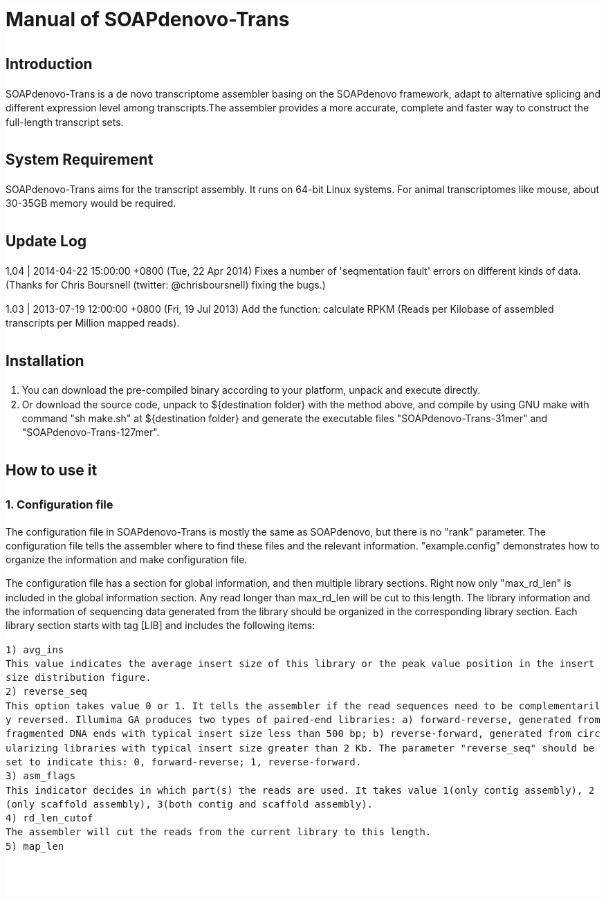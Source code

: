 # Manual of SOAPdenovo-Trans

## Introduction

SOAPdenovo-Trans is a de novo transcriptome assembler basing on the SOAPdenovo framework, adapt to alternative splicing and different expression level among transcripts.The assembler provides a more accurate, complete and faster way to construct the full-length transcript sets.

## System Requirement

SOAPdenovo-Trans aims for the transcript assembly. It runs on 64-bit Linux systems. For animal transcriptomes like mouse, about 30-35GB memory would be required.

## Update Log
1.04 | 2014-04-22 15:00:00 +0800 (Tue, 22 Apr 2014)
Fixes a number of 'seqmentation fault' errors on different kinds of data.
(Thanks for Chris Boursnell (twitter: @chrisboursnell) fixing the bugs.)

1.03 | 2013-07-19 12:00:00 +0800 (Fri, 19 Jul 2013)
Add the function: calculate RPKM (Reads per Kilobase of assembled transcripts per Million mapped reads).

## Installation

1. You can download the pre-compiled binary according to your platform, unpack and execute directly.
2. Or download the source code, unpack to ${destination folder} with the method above, and compile by using GNU make with command "sh make.sh" at ${destination folder} and generate the executable files "SOAPdenovo-Trans-31mer" and "SOAPdenovo-Trans-127mer".

## How to use it

### 1. Configuration file
The configuration file in SOAPdenovo-Trans is mostly the same as SOAPdenovo, but there is no "rank" parameter. The configuration file tells the assembler where to find these files and the relevant information. "example.config" demonstrates how to organize the information and make configuration file.

The configuration file has a section for global information, and then multiple library sections. Right now only "max_rd_len" is included in the global information section. Any read longer than max_rd_len will be cut to this length. The library information and the information of sequencing data generated from the library should be organized in the corresponding library section. Each library section starts with tag [LIB] and includes the following items:
<pre>
1) avg_ins
This value indicates the average insert size of this library or the peak value position in the insert size distribution figure.
2) reverse_seq
This option takes value 0 or 1. It tells the assembler if the read sequences need to be complementarily reversed. Illumima GA produces two types of paired-end libraries: a) forward-reverse, generated from fragmented DNA ends with typical insert size less than 500 bp; b) reverse-forward, generated from circularizing libraries with typical insert size greater than 2 Kb. The parameter "reverse_seq" should be set to indicate this: 0, forward-reverse; 1, reverse-forward.
3) asm_flags
This indicator decides in which part(s) the reads are used. It takes value 1(only contig assembly), 2 (only scaffold assembly), 3(both contig and scaffold assembly).
4) rd_len_cutof
The assembler will cut the reads from the current library to this length.
5) map_len